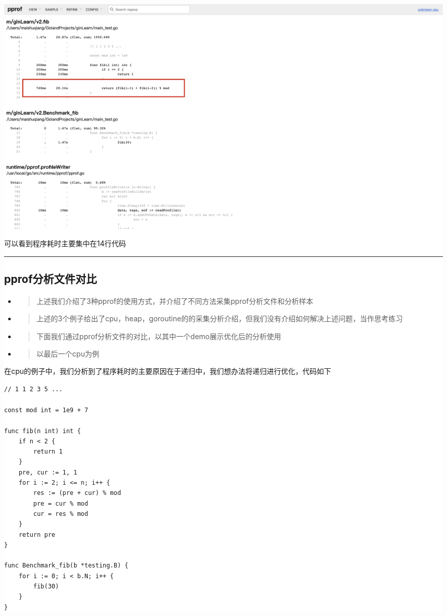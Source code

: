 ![Image.png](/img/2024-05-20/9.png)

可以看到程序耗时主要集中在14行代码

---

## pprof分析文件对比

- > 上述我们介绍了3种pprof的使用方式，并介绍了不同方法采集pprof分析文件和分析样本
- > 上述的3个例子给出了cpu，heap，goroutine的的采集分析介绍，但我们没有介绍如何解决上述问题，当作思考练习
- > 下面我们通过pprof分析文件的对比，以其中一个demo展示优化后的分析使用
- > 以最后一个cpu为例

在cpu的例子中，我们分析到了程序耗时的主要原因在于递归中，我们想办法将递归进行优化，代码如下

```other
// 1 1 2 3 5 ...

const mod int = 1e9 + 7

func fib(n int) int {
    if n < 2 {
        return 1
    }
    pre, cur := 1, 1
    for i := 2; i <= n; i++ {
        res := (pre + cur) % mod
        pre = cur % mod
        cur = res % mod
    }
    return pre
}

func Benchmark_fib(b *testing.B) {
    for i := 0; i < b.N; i++ {
        fib(30)
    }
}
```
